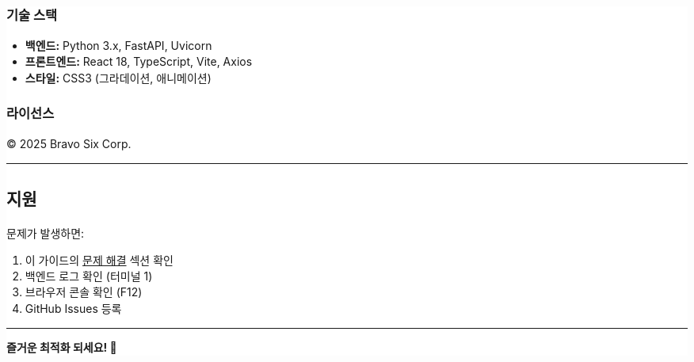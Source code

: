 ### 기술 스택
- **백엔드:** Python 3.x, FastAPI, Uvicorn
- **프론트엔드:** React 18, TypeScript, Vite, Axios
- **스타일:** CSS3 (그라데이션, 애니메이션)

### 라이선스
© 2025 Bravo Six Corp.

---

## 지원

문제가 발생하면:
1. 이 가이드의 [문제 해결](#문제-해결) 섹션 확인
2. 백엔드 로그 확인 (터미널 1)
3. 브라우저 콘솔 확인 (F12)
4. GitHub Issues 등록

---

**즐거운 최적화 되세요! 🎯**
